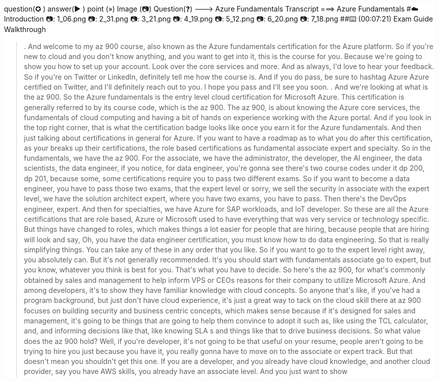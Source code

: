 question(✪ )
answer(► )
point (»)
Image (📷)
Question(❓)
---> Azure Fundamentals Transcript 
===> Azure Fundamentals
#☁️ Introduction
📷: 1_06.png
📷: 2_31.png
📷: 3_21.png
📷: 4_19.png
📷: 5_12.png
📷: 6_20.png
📷: 7_18.png
##⌨️ (00:07:21) Exam Guide Walkthrough
>. And welcome to my az 900 course, also known as
>the Azure fundamentals certification for the Azure platform. So if you're new to cloud and you don't know anything, and you want to get into it, this is the course for you.
>Because we're going to show you how to set up your account. Look over the core services and more. And as always, I'd love to hear your feedback. So if you're on Twitter or
>LinkedIn, definitely tell me how the course is. And if you do pass, be sure to hashtag Azure Azure certified on Twitter, and I'll definitely reach out to you. I hope you pass
>and I'll see you soon. . And we're looking at
>what is the az 900. So the Azure fundamentals is the entry level cloud certification for
>Microsoft Azure. This certification is generally referred to by its course code, which is the az 900. The az 900, is about knowing the Azure core services, the fundamentals of cloud computing
>and having a bit of hands on experience working with the Azure portal. And if you look in the top right corner, that is what the certification badge looks like once you earn it for the
>Azure fundamentals. And then just talking about certifications in general for Azure. If you want to have a roadmap as to what you do after this certification, as your breaks
>up their certifications, the role based certifications as fundamental associate expert and specialty.
>So in the fundamentals, we have the az 900. For the associate, we have the administrator, the developer, the AI engineer, the data scientists, the data engineer, if you notice, for data
>engineer, you're gonna see there's two course codes under it dp 200, dp 201, because some,
>some certifications require you to pass two different exams. So if you want to become a data engineer, you have to pass those two exams, that the expert level or sorry, we
>sell the security in associate with the expert level, we have the solution architect expert, where you have two exams, you have to pass. Then there's the DevOps engineer, expert.
>And then for specialties, we have Azure for SAP workloads, and IoT developer. So these
>are all the Azure certifications that are role based, Azure or Microsoft used to have
>everything that was very service or technology specific. But things have changed to roles,
>which makes things a lot easier for people that are hiring, because people that are hiring will look and say, Oh, you have the data engineer certification, you must know how to do data
>engineering. So that is really simplifying things. You can take any of these in any order that you like. So if you want to go to the expert level right away, you absolutely can.
>But it's not generally recommended. It's you should start with fundamentals associate go to expert, but you know, whatever you think is best for you. That's what you have to decide.
>So here's the az 900, for what's commonly obtained by sales and management to help inform VPS or CEOs reasons for their company to utilize Microsoft Azure. And among developers, it's
>to show they have familiar knowledge with cloud concepts. So anyone that's like, if you've had a program background, but just don't have cloud experience, it's just a great
>way to tack on the cloud skill there at az 900 focuses on building security and business
>centric concepts, which makes sense because if it's designed for sales and management, it's going to be things that are going to help them convince to adopt it such as, like
>using the TCL calculator, and, and informing decisions like that, like knowing SLA s and
>things like that to drive business decisions. So what value does the az 900 hold? Well, if you're developer, it's not going to be that useful on your resume, people aren't
>going to be trying to hire you just because you have it, you really gonna have to move on to the associate or expert track. But that doesn't mean you shouldn't get this one. If
>you are a developer, and you already have cloud knowledge, and another cloud provider, say you have AWS skills, you already have an associate level. And you just want to show